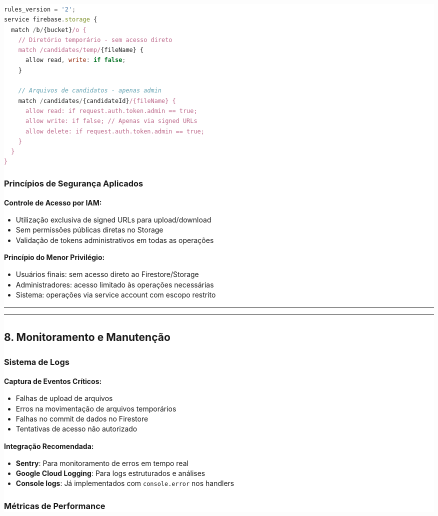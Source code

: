 ```javascript
rules_version = '2';
service firebase.storage {
  match /b/{bucket}/o {
    // Diretório temporário - sem acesso direto
    match /candidates/temp/{fileName} {
      allow read, write: if false;
    }

    // Arquivos de candidatos - apenas admin
    match /candidates/{candidateId}/{fileName} {
      allow read: if request.auth.token.admin == true;
      allow write: if false; // Apenas via signed URLs
      allow delete: if request.auth.token.admin == true;
    }
  }
}
```

### Princípios de Segurança Aplicados

**Controle de Acesso por IAM:**

- Utilização exclusiva de signed URLs para upload/download
- Sem permissões públicas diretas no Storage
- Validação de tokens administrativos em todas as operações

**Princípio do Menor Privilégio:**

- Usuários finais: sem acesso direto ao Firestore/Storage
- Administradores: acesso limitado às operações necessárias
- Sistema: operações via service account com escopo restrito

---

---

## 8. Monitoramento e Manutenção

### Sistema de Logs

**Captura de Eventos Críticos:**

- Falhas de upload de arquivos
- Erros na movimentação de arquivos temporários
- Falhas no commit de dados no Firestore
- Tentativas de acesso não autorizado

**Integração Recomendada:**

- **Sentry**: Para monitoramento de erros em tempo real
- **Google Cloud Logging**: Para logs estruturados e análises
- **Console logs**: Já implementados com `console.error` nos handlers

### Métricas de Performance
